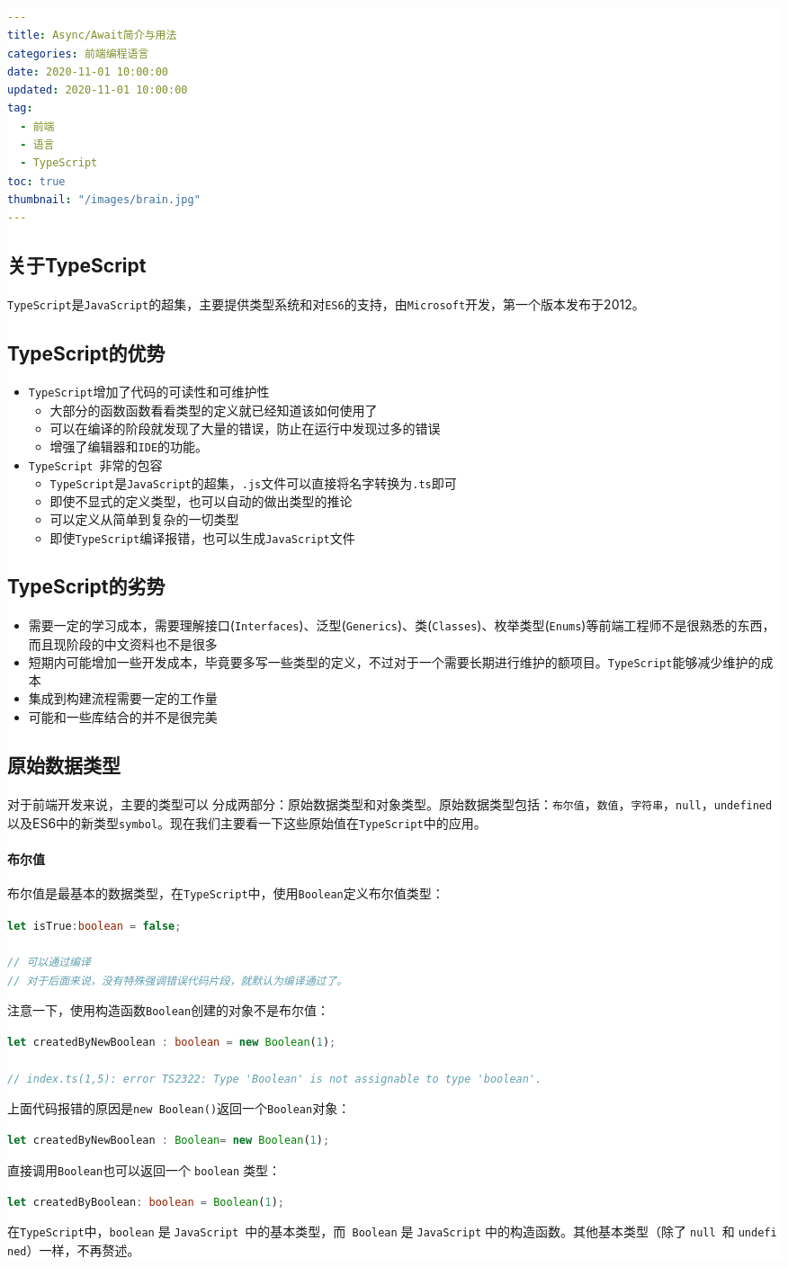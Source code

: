 ```yaml
---
title: Async/Await简介与用法
categories: 前端编程语言
date: 2020-11-01 10:00:00
updated: 2020-11-01 10:00:00
tag:
  - 前端
  - 语言
  - TypeScript
toc: true
thumbnail: "/images/brain.jpg"
---
```


##  关于TypeScript
`TypeScript`是`JavaScript`的超集，主要提供类型系统和对`ES6`的支持，由`Microsoft`开发，第一个版本发布于2012。
## TypeScript的优势
 - `TypeScript`增加了代码的可读性和可维护性
   - 大部分的函数函数看看类型的定义就已经知道该如何使用了
   - 可以在编译的阶段就发现了大量的错误，防止在运行中发现过多的错误
   - 增强了编辑器和`IDE`的功能。 
- `TypeScript `非常的包容
   - `TypeScript`是`JavaScript`的超集，`.js`文件可以直接将名字转换为`.ts`即可
   - 即使不显式的定义类型，也可以自动的做出类型的推论
   - 可以定义从简单到复杂的一切类型
   - 即使` TypeScript `编译报错，也可以生成` JavaScript `文件

   
## TypeScript的劣势
- 需要一定的学习成本，需要理解接口(`Interfaces`)、泛型(`Generics`)、类(`Classes`)、枚举类型(`Enums`)等前端工程师不是很熟悉的东西，而且现阶段的中文资料也不是很多
- 短期内可能增加一些开发成本，毕竟要多写一些类型的定义，不过对于一个需要长期进行维护的额项目。`TypeScript`能够减少维护的成本
- 集成到构建流程需要一定的工作量
- 可能和一些库结合的并不是很完美
## 原始数据类型
对于前端开发来说，主要的类型可以 分成两部分：原始数据类型和对象类型。原始数据类型包括：`布尔值`，`数值`，`字符串`，`null`，`undefined`以及ES6中的新类型`symbol`。现在我们主要看一下这些原始值在`TypeScript`中的应用。
#### 布尔值
布尔值是最基本的数据类型，在`TypeScript`中，使用`Boolean`定义布尔值类型：
``` TypeScript
let isTrue:boolean = false;

// 可以通过编译
// 对于后面来说，没有特殊强调错误代码片段，就默认为编译通过了。
```
注意一下，使用构造函数`Boolean`创建的对象不是布尔值：
```TypeScript
let createdByNewBoolean : boolean = new Boolean(1);

// index.ts(1,5): error TS2322: Type 'Boolean' is not assignable to type 'boolean'.
```
上面代码报错的原因是`new Boolean()`返回一个`Boolean`对象：
```TypeScript
let createdByNewBoolean : Boolean= new Boolean(1);
```
直接调用` Boolean `也可以返回一个 `boolean` 类型：
```TypeScript
let createdByBoolean: boolean = Boolean(1);
```
在` TypeScript `中，`boolean` 是 `JavaScript `中的基本类型，而` Boolean` 是 `JavaScript` 中的构造函数。其他基本类型（除了 `null `和 `undefined`）一样，不再赘述。